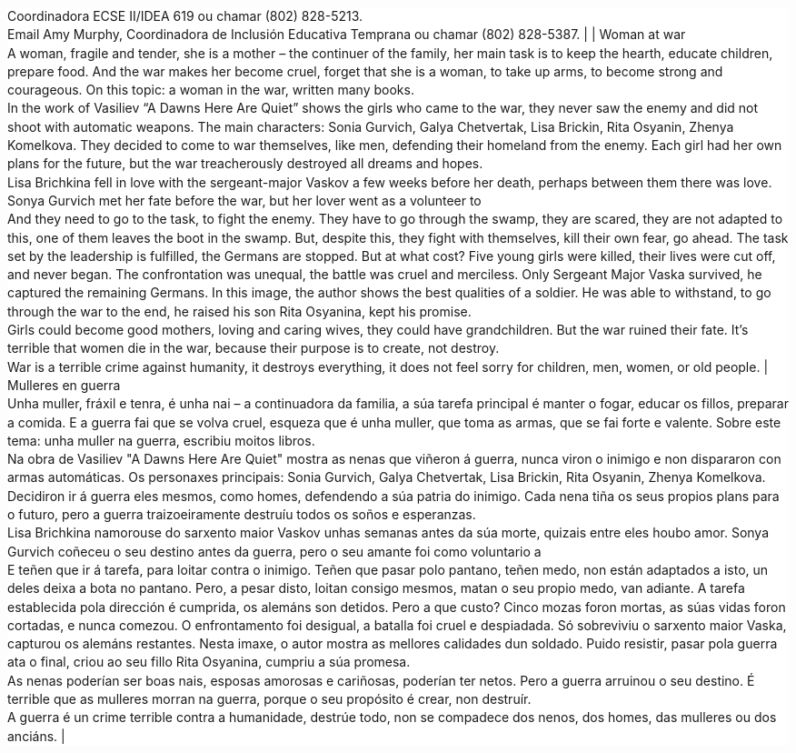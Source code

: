Coordinadora ECSE II/IDEA 619 ou chamar (802) 828-5213.<br/>Email Amy Murphy, Coordinadora de Inclusión Educativa Temprana ou chamar (802) 828-5387. |
| Woman at war<br/>A woman, fragile and tender, she is a mother – the continuer of the family, her main task is to keep the hearth, educate children, prepare food. And the war makes her become cruel, forget that she is a woman, to take up arms, to become strong and courageous. On this topic: a woman in the war, written many books.<br/>In the work of Vasiliev “A Dawns Here Are Quiet” shows the girls who came to the war, they never saw the enemy and did not shoot with automatic weapons. The main characters: Sonia Gurvich, Galya Chetvertak, Lisa Brickin, Rita Osyanin, Zhenya Komelkova. They decided to come to war themselves, like men, defending their homeland from the enemy. Each girl had her own plans for the future, but the war treacherously destroyed all dreams and hopes.<br/>Lisa Brichkina fell in love with the sergeant-major Vaskov a few weeks before her death, perhaps between them there was love. Sonya Gurvich met her fate before the war, but her lover went as a volunteer to<br/>And they need to go to the task, to fight the enemy. They have to go through the swamp, they are scared, they are not adapted to this, one of them leaves the boot in the swamp. But, despite this, they fight with themselves, kill their own fear, go ahead. The task set by the leadership is fulfilled, the Germans are stopped. But at what cost? Five young girls were killed, their lives were cut off, and never began. The confrontation was unequal, the battle was cruel and merciless. Only Sergeant Major Vaska survived, he captured the remaining Germans. In this image, the author shows the best qualities of a soldier. He was able to withstand, to go through the war to the end, he raised his son Rita Osyanina, kept his promise.<br/>Girls could become good mothers, loving and caring wives, they could have grandchildren. But the war ruined their fate. It’s terrible that women die in the war, because their purpose is to create, not destroy.<br/>War is a terrible crime against humanity, it destroys everything, it does not feel sorry for children, men, women, or old people. | Mulleres en guerra<br/>Unha muller, fráxil e tenra, é unha nai – a continuadora da familia, a súa tarefa principal é manter o fogar, educar os fillos, preparar a comida. E a guerra fai que se volva cruel, esqueza que é unha muller, que toma as armas, que se fai forte e valente. Sobre este tema: unha muller na guerra, escribiu moitos libros.<br/>Na obra de Vasiliev "A Dawns Here Are Quiet" mostra as nenas que viñeron á guerra, nunca viron o inimigo e non dispararon con armas automáticas. Os personaxes principais: Sonia Gurvich, Galya Chetvertak, Lisa Brickin, Rita Osyanin, Zhenya Komelkova. Decidiron ir á guerra eles mesmos, como homes, defendendo a súa patria do inimigo. Cada nena tiña os seus propios plans para o futuro, pero a guerra traizoeiramente destruíu todos os soños e esperanzas.<br/>Lisa Brichkina namorouse do sarxento maior Vaskov unhas semanas antes da súa morte, quizais entre eles houbo amor. Sonya Gurvich coñeceu o seu destino antes da guerra, pero o seu amante foi como voluntario a<br/>E teñen que ir á tarefa, para loitar contra o inimigo. Teñen que pasar polo pantano, teñen medo, non están adaptados a isto, un deles deixa a bota no pantano. Pero, a pesar disto, loitan consigo mesmos, matan o seu propio medo, van adiante. A tarefa establecida pola dirección é cumprida, os alemáns son detidos. Pero a que custo? Cinco mozas foron mortas, as súas vidas foron cortadas, e nunca comezou. O enfrontamento foi desigual, a batalla foi cruel e despiadada. Só sobreviviu o sarxento maior Vaska, capturou os alemáns restantes. Nesta imaxe, o autor mostra as mellores calidades dun soldado. Puido resistir, pasar pola guerra ata o final, criou ao seu fillo Rita Osyanina, cumpriu a súa promesa.<br/>As nenas poderían ser boas nais, esposas amorosas e cariñosas, poderían ter netos. Pero a guerra arruinou o seu destino. É terrible que as mulleres morran na guerra, porque o seu propósito é crear, non destruír.<br/>A guerra é un crime terrible contra a humanidade, destrúe todo, non se compadece dos nenos, dos homes, das mulleres ou dos anciáns. |